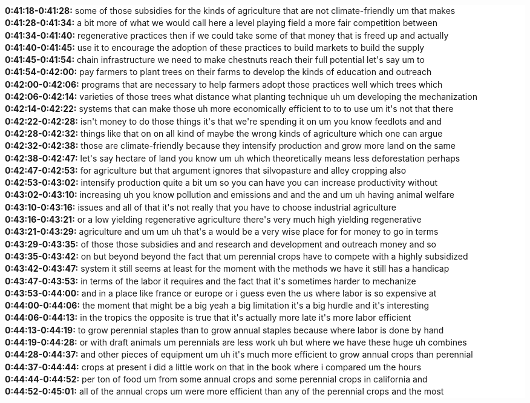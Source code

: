 **0:41:18-0:41:28:**  some of those subsidies for the kinds of agriculture that are not climate-friendly um that makes  
**0:41:28-0:41:34:**  a bit more of what we would call here a level playing field a more fair competition between  
**0:41:34-0:41:40:**  regenerative practices then if we could take some of that money that is freed up and actually  
**0:41:40-0:41:45:**  use it to encourage the adoption of these practices to build markets to build the supply  
**0:41:45-0:41:54:**  chain infrastructure we need to make chestnuts reach their full potential let's say um to  
**0:41:54-0:42:00:**  pay farmers to plant trees on their farms to develop the kinds of education and outreach  
**0:42:00-0:42:06:**  programs that are necessary to help farmers adopt those practices well which trees which  
**0:42:06-0:42:14:**  varieties of those trees what distance what planting technique uh um developing the mechanization  
**0:42:14-0:42:22:**  systems that can make those uh more economically efficient to to to use um it's not that there  
**0:42:22-0:42:28:**  isn't money to do those things it's that we're spending it on um you know feedlots and and  
**0:42:28-0:42:32:**  things like that on on all kind of maybe the wrong kinds of agriculture which one can argue  
**0:42:32-0:42:38:**  those are climate-friendly because they intensify production and grow more land on the same  
**0:42:38-0:42:47:**  let's say hectare of land you know um uh which theoretically means less deforestation perhaps  
**0:42:47-0:42:53:**  for agriculture but that argument ignores that silvopasture and alley cropping also  
**0:42:53-0:43:02:**  intensify production quite a bit um so you can have you can increase productivity without  
**0:43:02-0:43:10:**  increasing uh you know pollution and emissions and and the and um uh having animal welfare  
**0:43:10-0:43:16:**  issues and all of that it's not really that you have to choose industrial agriculture  
**0:43:16-0:43:21:**  or a low yielding regenerative agriculture there's very much high yielding regenerative  
**0:43:21-0:43:29:**  agriculture and um um uh that's a would be a very wise place for for money to go in terms  
**0:43:29-0:43:35:**  of those those subsidies and and research and development and outreach money and so  
**0:43:35-0:43:42:**  on but beyond beyond the fact that um perennial crops have to compete with a highly subsidized  
**0:43:42-0:43:47:**  system it still seems at least for the moment with the methods we have it still has a handicap  
**0:43:47-0:43:53:**  in terms of the labor it requires and the fact that it's sometimes harder to mechanize  
**0:43:53-0:44:00:**  and in a place like france or europe or i guess even the us where labor is so expensive at  
**0:44:00-0:44:06:**  the moment that might be a big yeah a big limitation it's a big hurdle and it's interesting  
**0:44:06-0:44:13:**  in the tropics the opposite is true that it's actually more late it's more labor efficient  
**0:44:13-0:44:19:**  to grow perennial staples than to grow annual staples because where labor is done by hand  
**0:44:19-0:44:28:**  or with draft animals um perennials are less work uh but where we have these huge uh combines  
**0:44:28-0:44:37:**  and other pieces of equipment um uh it's much more efficient to grow annual crops than perennial  
**0:44:37-0:44:44:**  crops at present i did a little work on that in the book where i compared um the hours  
**0:44:44-0:44:52:**  per ton of food um from some annual crops and some perennial crops in california and  
**0:44:52-0:45:01:**  all of the annual crops um were more efficient than any of the perennial crops and the most  